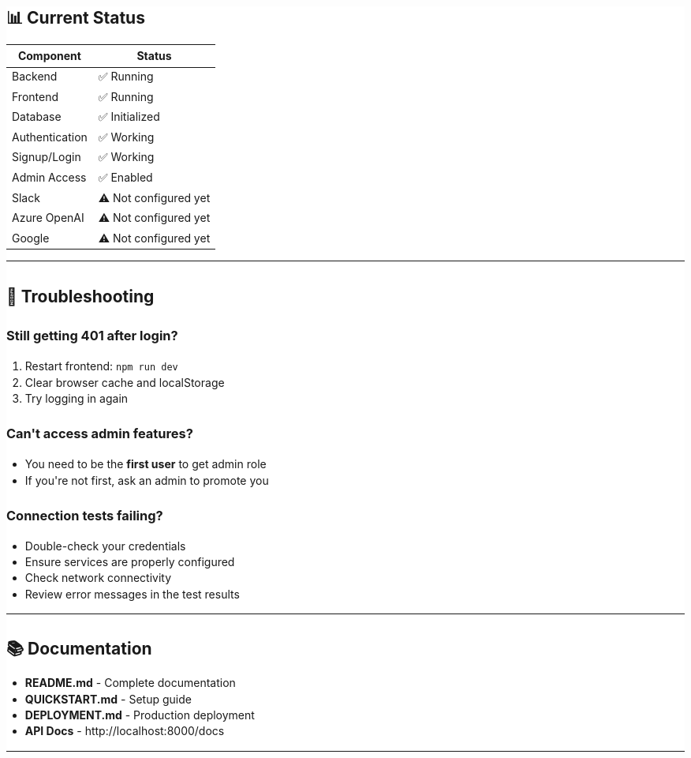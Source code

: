
## 📊 Current Status

| Component | Status |
|-----------|--------|
| Backend | ✅ Running |
| Frontend | ✅ Running |
| Database | ✅ Initialized |
| Authentication | ✅ Working |
| Signup/Login | ✅ Working |
| Admin Access | ✅ Enabled |
| Slack | ⚠️ Not configured yet |
| Azure OpenAI | ⚠️ Not configured yet |
| Google | ⚠️ Not configured yet |

---

## 🐛 Troubleshooting

### Still getting 401 after login?
1. Restart frontend: `npm run dev`
2. Clear browser cache and localStorage
3. Try logging in again

### Can't access admin features?
- You need to be the **first user** to get admin role
- If you're not first, ask an admin to promote you

### Connection tests failing?
- Double-check your credentials
- Ensure services are properly configured
- Check network connectivity
- Review error messages in the test results

---

## 📚 Documentation

- **README.md** - Complete documentation
- **QUICKSTART.md** - Setup guide
- **DEPLOYMENT.md** - Production deployment
- **API Docs** - http://localhost:8000/docs

---
